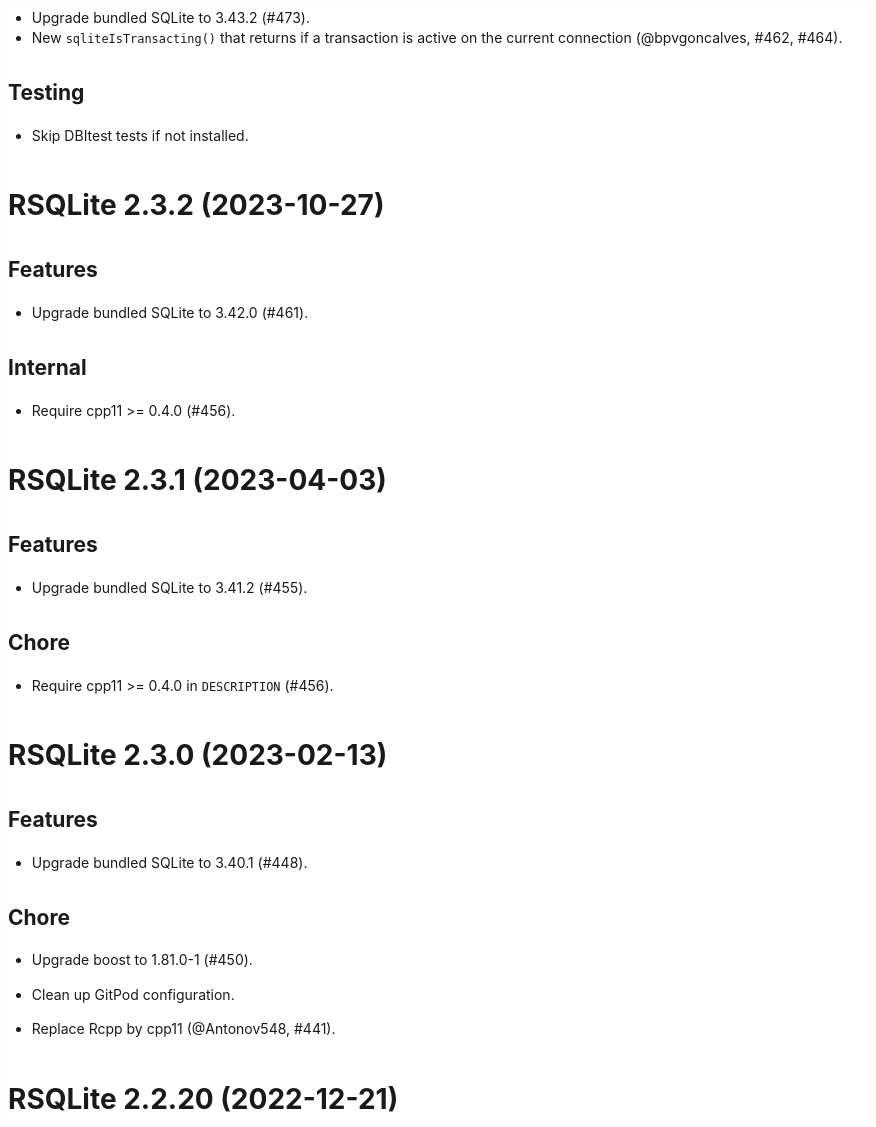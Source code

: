 - Upgrade bundled SQLite to 3.43.2 (#473).
- New `sqliteIsTransacting()` that returns if a transaction is active on the current connection (@bpvgoncalves, #462, #464).

## Testing

- Skip DBItest tests if not installed.


# RSQLite 2.3.2 (2023-10-27)

## Features

- Upgrade bundled SQLite to 3.42.0 (#461).

## Internal

- Require cpp11 \>= 0.4.0 (#456).


# RSQLite 2.3.1 (2023-04-03)

## Features

- Upgrade bundled SQLite to 3.41.2 (#455).

## Chore

- Require cpp11 \>= 0.4.0 in `DESCRIPTION` (#456).


# RSQLite 2.3.0 (2023-02-13)

## Features

- Upgrade bundled SQLite to 3.40.1 (#448).

## Chore

- Upgrade boost to 1.81.0-1 (#450).

- Clean up GitPod configuration.

- Replace Rcpp by cpp11 (@Antonov548, #441).


# RSQLite 2.2.20 (2022-12-21)
